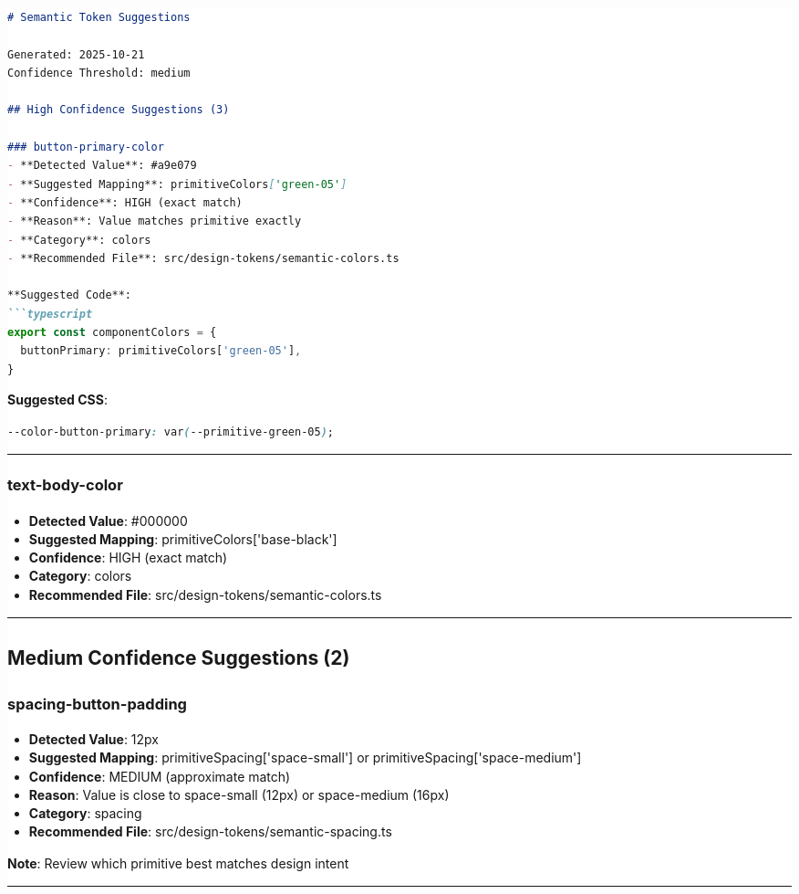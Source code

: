 ```markdown
# Semantic Token Suggestions

Generated: 2025-10-21
Confidence Threshold: medium

## High Confidence Suggestions (3)

### button-primary-color
- **Detected Value**: #a9e079
- **Suggested Mapping**: primitiveColors['green-05']
- **Confidence**: HIGH (exact match)
- **Reason**: Value matches primitive exactly
- **Category**: colors
- **Recommended File**: src/design-tokens/semantic-colors.ts

**Suggested Code**:
```typescript
export const componentColors = {
  buttonPrimary: primitiveColors['green-05'],
}
```

**Suggested CSS**:
```css
--color-button-primary: var(--primitive-green-05);
```

---

### text-body-color
- **Detected Value**: #000000
- **Suggested Mapping**: primitiveColors['base-black']
- **Confidence**: HIGH (exact match)
- **Category**: colors
- **Recommended File**: src/design-tokens/semantic-colors.ts

---

## Medium Confidence Suggestions (2)

### spacing-button-padding
- **Detected Value**: 12px
- **Suggested Mapping**: primitiveSpacing['space-small'] or primitiveSpacing['space-medium']
- **Confidence**: MEDIUM (approximate match)
- **Reason**: Value is close to space-small (12px) or space-medium (16px)
- **Category**: spacing
- **Recommended File**: src/design-tokens/semantic-spacing.ts

**Note**: Review which primitive best matches design intent

---

